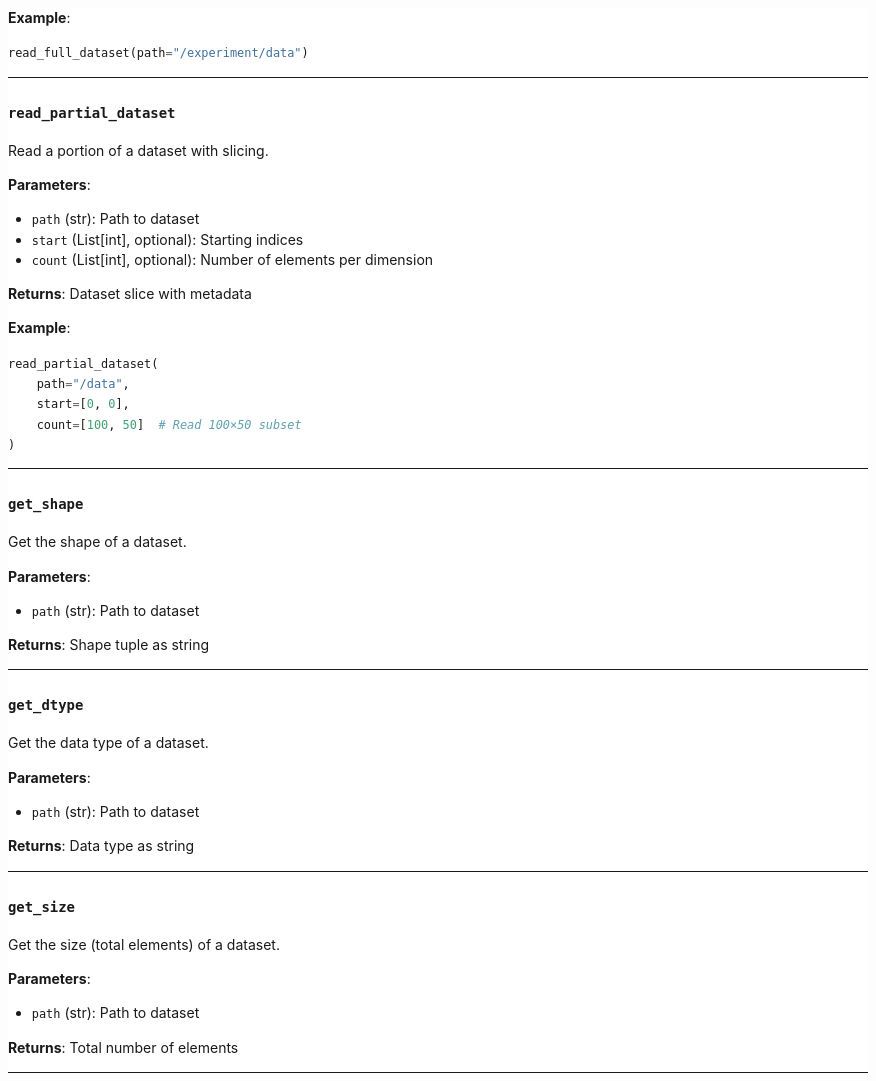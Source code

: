**Example**:
```python
read_full_dataset(path="/experiment/data")
```

---

### `read_partial_dataset`
Read a portion of a dataset with slicing.

**Parameters**:
- `path` (str): Path to dataset
- `start` (List[int], optional): Starting indices
- `count` (List[int], optional): Number of elements per dimension

**Returns**: Dataset slice with metadata

**Example**:
```python
read_partial_dataset(
    path="/data",
    start=[0, 0],
    count=[100, 50]  # Read 100×50 subset
)
```

---

### `get_shape`
Get the shape of a dataset.

**Parameters**:
- `path` (str): Path to dataset

**Returns**: Shape tuple as string

---

### `get_dtype`
Get the data type of a dataset.

**Parameters**:
- `path` (str): Path to dataset

**Returns**: Data type as string

---

### `get_size`
Get the size (total elements) of a dataset.

**Parameters**:
- `path` (str): Path to dataset

**Returns**: Total number of elements

---